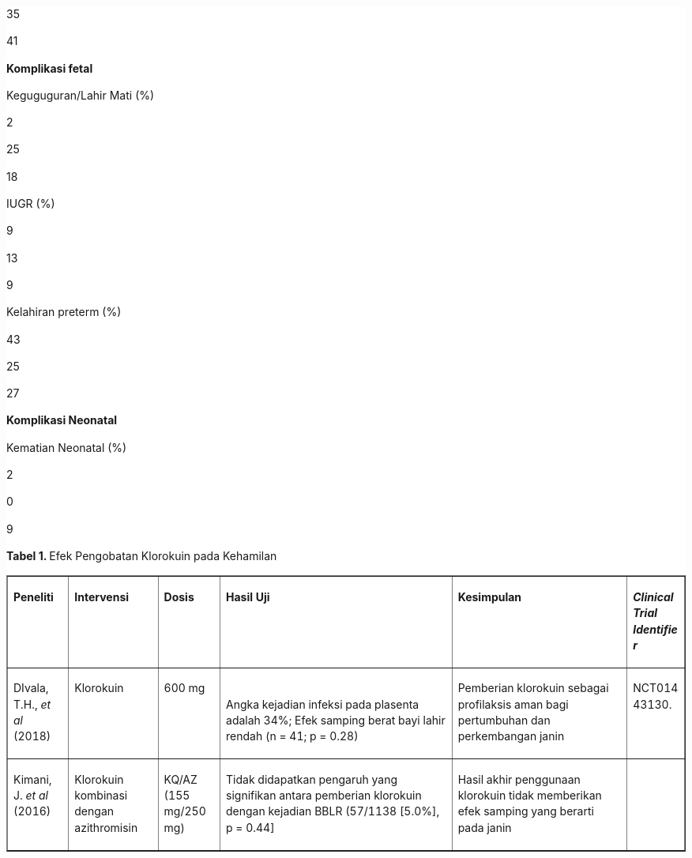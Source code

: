 <p><span class="font1">35</span></p></td><td style="vertical-align:middle;">
<p><span class="font1">41</span></p></td></tr>
<tr><td colspan="4" style="vertical-align:middle;">
<p><span class="font1" style="font-weight:bold;">Komplikasi fetal</span></p></td></tr>
<tr><td style="vertical-align:middle;">
<p><span class="font1">Keguguguran/Lahir Mati (%)</span></p></td><td style="vertical-align:middle;">
<p><span class="font1">2</span></p></td><td style="vertical-align:middle;">
<p><span class="font1">25</span></p></td><td style="vertical-align:middle;">
<p><span class="font1">18</span></p></td></tr>
<tr><td style="vertical-align:middle;">
<p><span class="font1">IUGR (%)</span></p></td><td style="vertical-align:middle;">
<p><span class="font1">9</span></p></td><td style="vertical-align:middle;">
<p><span class="font1">13</span></p></td><td style="vertical-align:middle;">
<p><span class="font1">9</span></p></td></tr>
<tr><td style="vertical-align:middle;">
<p><span class="font1">Kelahiran preterm (%)</span></p></td><td style="vertical-align:middle;">
<p><span class="font1">43</span></p></td><td style="vertical-align:middle;">
<p><span class="font1">25</span></p></td><td style="vertical-align:middle;">
<p><span class="font1">27</span></p></td></tr>
<tr><td colspan="4" style="vertical-align:middle;">
<p><span class="font1" style="font-weight:bold;">Komplikasi Neonatal</span></p></td></tr>
<tr><td style="vertical-align:middle;">
<p><span class="font1">Kematian Neonatal (%)</span></p></td><td style="vertical-align:middle;">
<p><span class="font1">2</span></p></td><td style="vertical-align:middle;">
<p><span class="font1">0</span></p></td><td style="vertical-align:middle;">
<p><span class="font1">9</span></p></td></tr>
</table>
<p><span class="font1" style="font-weight:bold;">Tabel 1. </span><span class="font1">Efek Pengobatan Klorokuin pada Kehamilan</span></p>
<table border="1">
<tr><td style="vertical-align:top;">
<p><span class="font1" style="font-weight:bold;">Peneliti</span></p></td><td style="vertical-align:top;">
<p><span class="font1" style="font-weight:bold;">Intervensi</span></p></td><td style="vertical-align:top;">
<p><span class="font1" style="font-weight:bold;">Dosis</span></p></td><td style="vertical-align:top;">
<p><span class="font1" style="font-weight:bold;">Hasil Uji</span></p></td><td style="vertical-align:top;">
<p><span class="font1" style="font-weight:bold;">Kesimpulan</span></p></td><td style="vertical-align:middle;">
<p><span class="font1" style="font-weight:bold;font-style:italic;">Clinical Trial Identifier</span></p></td></tr>
<tr><td style="vertical-align:top;">
<p><span class="font1">DIvala, T.H., </span><span class="font1" style="font-style:italic;">et al </span><span class="font1">(2018)</span></p></td><td style="vertical-align:top;">
<p><span class="font1">Klorokuin</span></p></td><td style="vertical-align:top;">
<p><span class="font1">600 mg</span></p></td><td style="vertical-align:bottom;">
<p><span class="font1">Angka kejadian infeksi pada plasenta adalah 34%; Efek samping berat bayi lahir rendah (n = 41; p = 0.28)</span></p></td><td style="vertical-align:bottom;">
<p><span class="font1">Pemberian klorokuin sebagai profilaksis aman bagi pertumbuhan dan perkembangan janin</span></p></td><td style="vertical-align:top;">
<p><span class="font1">NCT01443130.</span></p></td></tr>
<tr><td style="vertical-align:top;">
<p><span class="font1">Kimani, J. </span><span class="font1" style="font-style:italic;">et al</span><span class="font1"> (2016)</span></p></td><td style="vertical-align:top;">
<p><span class="font1">Klorokuin kombinasi dengan azithromisin</span></p></td><td style="vertical-align:top;">
<p><span class="font1">KQ/AZ (155 mg/250 mg)</span></p></td><td style="vertical-align:bottom;">
<p><span class="font1">Tidak didapatkan pengaruh yang signifikan antara pemberian klorokuin dengan kejadian BBLR (57/1138 [5.0%], p = 0.44]</span></p></td><td style="vertical-align:top;">
<p><span class="font1">Hasil akhir penggunaan klorokuin tidak memberikan efek samping yang berarti pada janin</span></p></td><td style="vertical-align:top;">